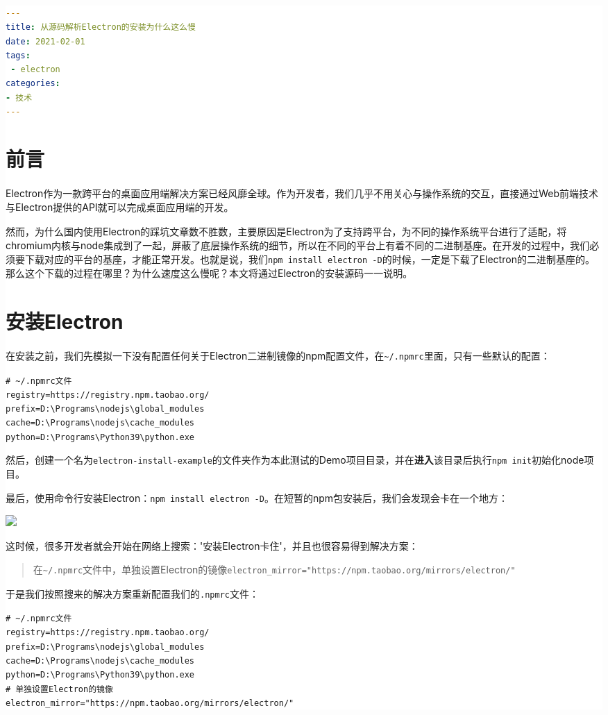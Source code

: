 ```yaml
---
title: 从源码解析Electron的安装为什么这么慢
date: 2021-02-01
tags:
 - electron
categories: 
- 技术
---
```


# 前言

Electron作为一款跨平台的桌面应用端解决方案已经风靡全球。作为开发者，我们几乎不用关心与操作系统的交互，直接通过Web前端技术与Electron提供的API就可以完成桌面应用端的开发。

然而，为什么国内使用Electron的踩坑文章数不胜数，主要原因是Electron为了支持跨平台，为不同的操作系统平台进行了适配，将chromium内核与node集成到了一起，屏蔽了底层操作系统的细节，所以在不同的平台上有着不同的二进制基座。在开发的过程中，我们必须要下载对应的平台的基座，才能正常开发。也就是说，我们`npm install electron -D`的时候，一定是下载了Electron的二进制基座的。那么这个下载的过程在哪里？为什么速度这么慢呢？本文将通过Electron的安装源码一一说明。



# 安装Electron

在安装之前，我们先模拟一下没有配置任何关于Electron二进制镜像的npm配置文件，在`~/.npmrc`里面，只有一些默认的配置：

```
# ~/.npmrc文件
registry=https://registry.npm.taobao.org/
prefix=D:\Programs\nodejs\global_modules
cache=D:\Programs\nodejs\cache_modules
python=D:\Programs\Python39\python.exe
```

然后，创建一个名为`electron-install-example`的文件夹作为本此测试的Demo项目目录，并在**进入**该目录后执行`npm init`初始化node项目。

最后，使用命令行安装Electron：`npm install electron -D`。在短暂的npm包安装后，我们会发现会卡在一个地方：

![](https://cdn.jsdelivr.net/gh/w4ngzhen/CDN/images/post/2021-02-01-install-electron/electron-postinstall.jpg)

这时候，很多开发者就会开始在网络上搜索：'安装Electron卡住'，并且也很容易得到解决方案：

> 在`~/.npmrc`文件中，单独设置Electron的镜像`electron_mirror="https://npm.taobao.org/mirrors/electron/"`

于是我们按照搜来的解决方案重新配置我们的`.npmrc`文件：

```
# ~/.npmrc文件
registry=https://registry.npm.taobao.org/
prefix=D:\Programs\nodejs\global_modules
cache=D:\Programs\nodejs\cache_modules
python=D:\Programs\Python39\python.exe
# 单独设置Electron的镜像
electron_mirror="https://npm.taobao.org/mirrors/electron/" 
```
